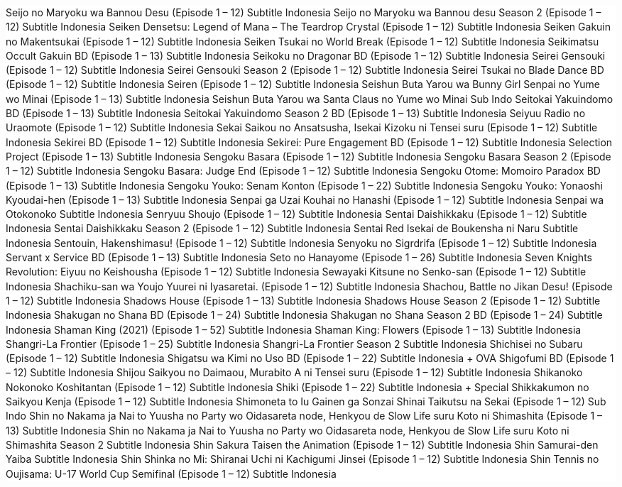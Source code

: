 Seijo no Maryoku wa Bannou Desu (Episode 1 – 12) Subtitle Indonesia
Seijo no Maryoku wa Bannou desu Season 2 (Episode 1 – 12) Subtitle Indonesia
Seiken Densetsu: Legend of Mana – The Teardrop Crystal (Episode 1 – 12) Subtitle Indonesia
Seiken Gakuin no Makentsukai (Episode 1 – 12) Subtitle Indonesia
Seiken Tsukai no World Break (Episode 1 – 12) Subtitle Indonesia
Seikimatsu Occult Gakuin BD (Episode 1 – 13) Subtitle Indonesia
Seikoku no Dragonar BD (Episode 1 – 12) Subtitle Indonesia
Seirei Gensouki (Episode 1 – 12) Subtitle Indonesia
Seirei Gensouki Season 2 (Episode 1 – 12) Subtitle Indonesia
Seirei Tsukai no Blade Dance BD (Episode 1 – 12) Subtitle Indonesia
Seiren (Episode 1 – 12) Subtitle Indonesia
Seishun Buta Yarou wa Bunny Girl Senpai no Yume wo Minai (Episode 1 – 13) Subtitle Indonesia
Seishun Buta Yarou wa Santa Claus no Yume wo Minai Sub Indo
Seitokai Yakuindomo BD (Episode 1 – 13) Subtitle Indonesia
Seitokai Yakuindomo Season 2 BD (Episode 1 – 13) Subtitle Indonesia
Seiyuu Radio no Uraomote (Episode 1 – 12) Subtitle Indonesia
Sekai Saikou no Ansatsusha, Isekai Kizoku ni Tensei suru (Episode 1 – 12) Subtitle Indonesia
Sekirei BD (Episode 1 – 12) Subtitle Indonesia
Sekirei: Pure Engagement BD (Episode 1 – 12) Subtitle Indonesia
Selection Project (Episode 1 – 13) Subtitle Indonesia
Sengoku Basara (Episode 1 – 12) Subtitle Indonesia
Sengoku Basara Season 2 (Episode 1 – 12) Subtitle Indonesia
Sengoku Basara: Judge End (Episode 1 – 12) Subtitle Indonesia
Sengoku Otome: Momoiro Paradox BD (Episode 1 – 13) Subtitle Indonesia
Sengoku Youko: Senam Konton (Episode 1 – 22) Subtitle Indonesia
Sengoku Youko: Yonaoshi Kyoudai-hen (Episode 1 – 13) Subtitle Indonesia
Senpai ga Uzai Kouhai no Hanashi (Episode 1 – 12) Subtitle Indonesia
Senpai wa Otokonoko Subtitle Indonesia
Senryuu Shoujo (Episode 1 – 12) Subtitle Indonesia
Sentai Daishikkaku (Episode 1 – 12) Subtitle Indonesia
Sentai Daishikkaku Season 2 (Episode 1 – 12) Subtitle Indonesia
Sentai Red Isekai de Boukensha ni Naru Subtitle Indonesia
Sentouin, Hakenshimasu! (Episode 1 – 12) Subtitle Indonesia
Senyoku no Sigrdrifa (Episode 1 – 12) Subtitle Indonesia
Servant x Service BD (Episode 1 – 13) Subtitle Indonesia
Seto no Hanayome (Episode 1 – 26) Subtitle Indonesia
Seven Knights Revolution: Eiyuu no Keishousha (Episode 1 – 12) Subtitle Indonesia
Sewayaki Kitsune no Senko-san (Episode 1 – 12) Subtitle Indonesia
Shachiku-san wa Youjo Yuurei ni Iyasaretai. (Episode 1 – 12) Subtitle Indonesia
Shachou, Battle no Jikan Desu! (Episode 1 – 12) Subtitle Indonesia
Shadows House (Episode 1 – 13) Subtitle Indonesia
Shadows House Season 2 (Episode 1 – 12) Subtitle Indonesia
Shakugan no Shana BD (Episode 1 – 24) Subtitle Indonesia
Shakugan no Shana Season 2 BD (Episode 1 – 24) Subtitle Indonesia
Shaman King (2021) (Episode 1 – 52) Subtitle Indonesia
Shaman King: Flowers (Episode 1 – 13) Subtitle Indonesia
Shangri-La Frontier (Episode 1 – 25) Subtitle Indonesia
Shangri-La Frontier Season 2 Subtitle Indonesia
Shichisei no Subaru (Episode 1 – 12) Subtitle Indonesia
Shigatsu wa Kimi no Uso BD (Episode 1 – 22) Subtitle Indonesia + OVA
Shigofumi BD (Episode 1 – 12) Subtitle Indonesia
Shijou Saikyou no Daimaou, Murabito A ni Tensei suru (Episode 1 – 12) Subtitle Indonesia
Shikanoko Nokonoko Koshitantan (Episode 1 – 12) Subtitle Indonesia
Shiki (Episode 1 – 22) Subtitle Indonesia + Special
Shikkakumon no Saikyou Kenja (Episode 1 – 12) Subtitle Indonesia
Shimoneta to Iu Gainen ga Sonzai Shinai Taikutsu na Sekai (Episode 1 – 12) Sub Indo
Shin no Nakama ja Nai to Yuusha no Party wo Oidasareta node, Henkyou de Slow Life suru Koto ni Shimashita (Episode 1 – 13) Subtitle Indonesia
Shin no Nakama ja Nai to Yuusha no Party wo Oidasareta node, Henkyou de Slow Life suru Koto ni Shimashita Season 2 Subtitle Indonesia
Shin Sakura Taisen the Animation (Episode 1 – 12) Subtitle Indonesia
Shin Samurai-den Yaiba Subtitle Indonesia
Shin Shinka no Mi: Shiranai Uchi ni Kachigumi Jinsei (Episode 1 – 12) Subtitle Indonesia
Shin Tennis no Oujisama: U-17 World Cup Semifinal (Episode 1 – 12) Subtitle Indonesia